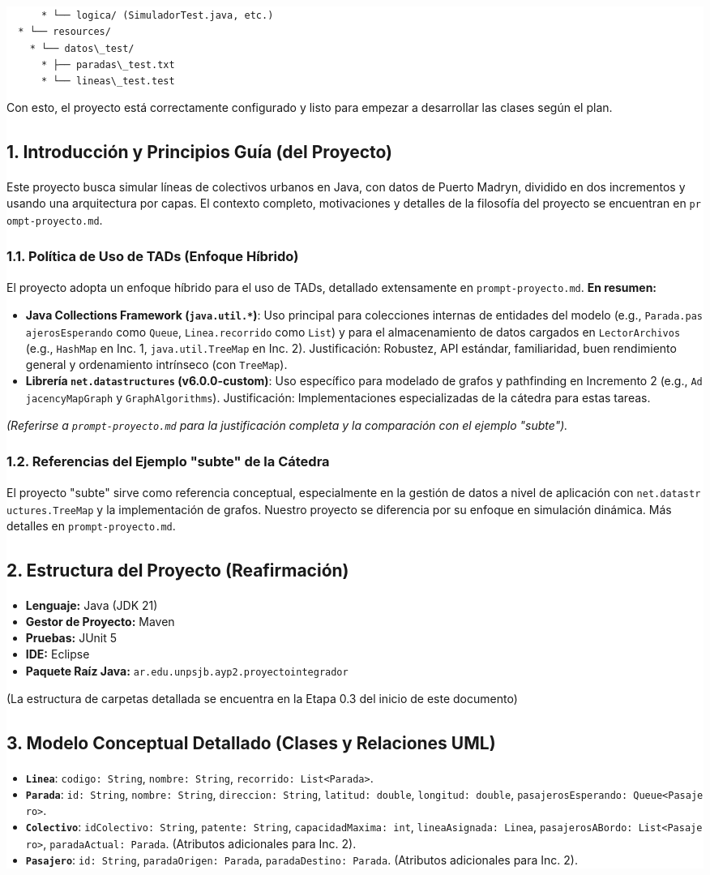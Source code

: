           * └── logica/ (SimuladorTest.java, etc.)  
      * └── resources/  
        * └── datos\_test/  
          * ├── paradas\_test.txt  
          * └── lineas\_test.test

Con esto, el proyecto está correctamente configurado y listo para empezar a desarrollar las clases según el plan.

## **1. Introducción y Principios Guía (del Proyecto)**

Este proyecto busca simular líneas de colectivos urbanos en Java, con datos de Puerto Madryn, dividido en dos incrementos y usando una arquitectura por capas. El contexto completo, motivaciones y detalles de la filosofía del proyecto se encuentran en `prompt-proyecto.md`.

### **1.1. Política de Uso de TADs (Enfoque Híbrido)**

El proyecto adopta un enfoque híbrido para el uso de TADs, detallado extensamente en `prompt-proyecto.md`.
**En resumen:**
* **Java Collections Framework (`java.util.*`)**: Uso principal para colecciones internas de entidades del modelo (e.g., `Parada.pasajerosEsperando` como `Queue`, `Linea.recorrido` como `List`) y para el almacenamiento de datos cargados en `LectorArchivos` (e.g., `HashMap` en Inc. 1, `java.util.TreeMap` en Inc. 2). Justificación: Robustez, API estándar, familiaridad, buen rendimiento general y ordenamiento intrínseco (con `TreeMap`).
* **Librería `net.datastructures` (v6.0.0-custom)**: Uso específico para modelado de grafos y pathfinding en Incremento 2 (e.g., `AdjacencyMapGraph` y `GraphAlgorithms`). Justificación: Implementaciones especializadas de la cátedra para estas tareas.

*(Referirse a `prompt-proyecto.md` para la justificación completa y la comparación con el ejemplo "subte").*

### **1.2. Referencias del Ejemplo "subte" de la Cátedra**

El proyecto "subte" sirve como referencia conceptual, especialmente en la gestión de datos a nivel de aplicación con `net.datastructures.TreeMap` y la implementación de grafos. Nuestro proyecto se diferencia por su enfoque en simulación dinámica. Más detalles en `prompt-proyecto.md`.

## **2. Estructura del Proyecto (Reafirmación)**

* **Lenguaje:** Java (JDK 21)
* **Gestor de Proyecto:** Maven
* **Pruebas:** JUnit 5
* **IDE:** Eclipse
* **Paquete Raíz Java:** `ar.edu.unpsjb.ayp2.proyectointegrador`

(La estructura de carpetas detallada se encuentra en la Etapa 0.3 del inicio de este documento)


## **3. Modelo Conceptual Detallado (Clases y Relaciones UML)**

* **`Linea`**: `codigo: String`, `nombre: String`, `recorrido: List<Parada>`.
* **`Parada`**: `id: String`, `nombre: String`, `direccion: String`, `latitud: double`, `longitud: double`, `pasajerosEsperando: Queue<Pasajero>`.
* **`Colectivo`**: `idColectivo: String`, `patente: String`, `capacidadMaxima: int`, `lineaAsignada: Linea`, `pasajerosABordo: List<Pasajero>`, `paradaActual: Parada`. (Atributos adicionales para Inc. 2).
* **`Pasajero`**: `id: String`, `paradaOrigen: Parada`, `paradaDestino: Parada`. (Atributos adicionales para Inc. 2).

